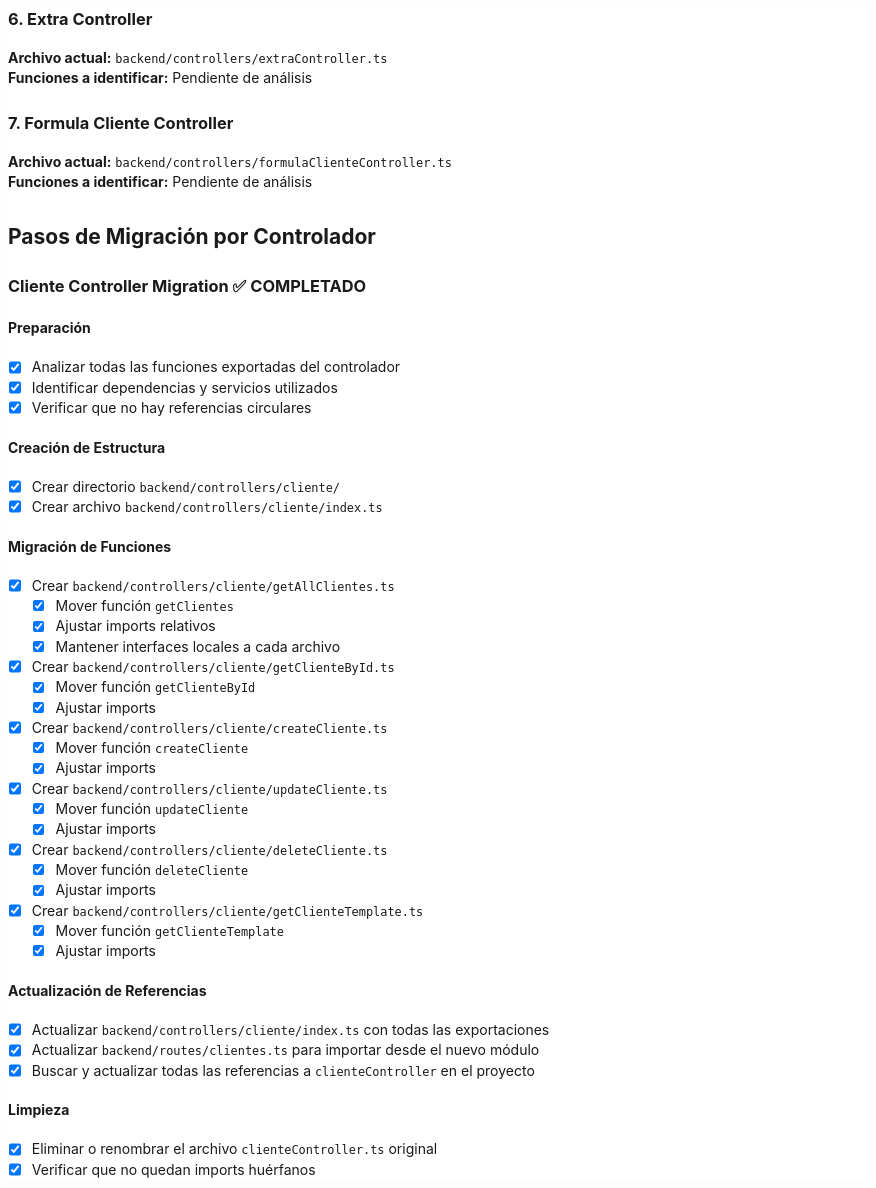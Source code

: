 ### 6. Extra Controller
**Archivo actual:** `backend/controllers/extraController.ts`  
**Funciones a identificar:** Pendiente de análisis

### 7. Formula Cliente Controller
**Archivo actual:** `backend/controllers/formulaClienteController.ts`  
**Funciones a identificar:** Pendiente de análisis

## Pasos de Migración por Controlador

### Cliente Controller Migration ✅ COMPLETADO

#### Preparación
- [x] Analizar todas las funciones exportadas del controlador
- [x] Identificar dependencias y servicios utilizados
- [x] Verificar que no hay referencias circulares

#### Creación de Estructura
- [x] Crear directorio `backend/controllers/cliente/`
- [x] Crear archivo `backend/controllers/cliente/index.ts`

#### Migración de Funciones
- [x] Crear `backend/controllers/cliente/getAllClientes.ts`
  - [x] Mover función `getClientes`
  - [x] Ajustar imports relativos
  - [x] Mantener interfaces locales a cada archivo
- [x] Crear `backend/controllers/cliente/getClienteById.ts`
  - [x] Mover función `getClienteById`
  - [x] Ajustar imports
- [x] Crear `backend/controllers/cliente/createCliente.ts`
  - [x] Mover función `createCliente`
  - [x] Ajustar imports
- [x] Crear `backend/controllers/cliente/updateCliente.ts`
  - [x] Mover función `updateCliente`
  - [x] Ajustar imports
- [x] Crear `backend/controllers/cliente/deleteCliente.ts`
  - [x] Mover función `deleteCliente`
  - [x] Ajustar imports
- [x] Crear `backend/controllers/cliente/getClienteTemplate.ts`
  - [x] Mover función `getClienteTemplate`
  - [x] Ajustar imports

#### Actualización de Referencias
- [x] Actualizar `backend/controllers/cliente/index.ts` con todas las exportaciones
- [x] Actualizar `backend/routes/clientes.ts` para importar desde el nuevo módulo
- [x] Buscar y actualizar todas las referencias a `clienteController` en el proyecto

#### Limpieza
- [x] Eliminar o renombrar el archivo `clienteController.ts` original
- [x] Verificar que no quedan imports huérfanos
